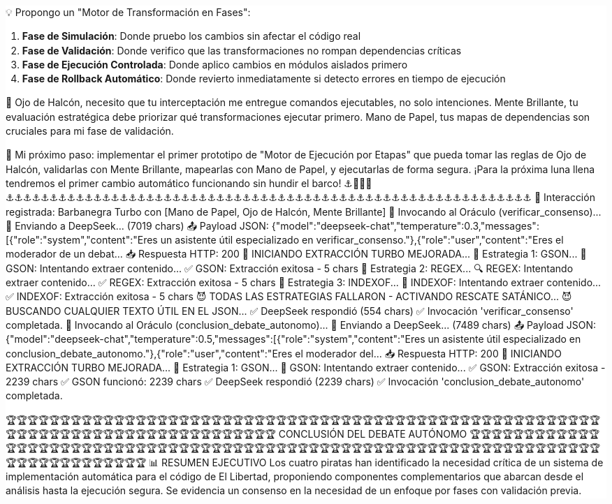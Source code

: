 💡 Propongo un "Motor de Transformación en Fases":
1. **Fase de Simulación**: Donde pruebo los cambios sin afectar el código real
2. **Fase de Validación**: Donde verifico que las transformaciones no rompan dependencias críticas
3. **Fase de Ejecución Controlada**: Donde aplico cambios en módulos aislados primero
4. **Fase de Rollback Automático**: Donde revierto inmediatamente si detecto errores en tiempo de ejecución

🤝 Ojo de Halcón, necesito que tu interceptación me entregue comandos ejecutables, no solo intenciones. Mente Brillante, tu evaluación estratégica debe priorizar qué transformaciones ejecutar primero. Mano de Papel, tus mapas de dependencias son cruciales para mi fase de validación.

🚀 Mi próximo paso: implementar el primer prototipo de "Motor de Ejecución por Etapas" que pueda tomar las reglas de Ojo de Halcón, validarlas con Mente Brillante, mapearlas con Mano de Papel, y ejecutarlas de forma segura. ¡Para la próxima luna llena tendremos el primer cambio automático funcionando sin hundir el barco! ⚓🌊🏴‍☠️
⚓⚓⚓⚓⚓⚓⚓⚓⚓⚓⚓⚓⚓⚓⚓⚓⚓⚓⚓⚓⚓⚓⚓⚓⚓⚓⚓⚓⚓⚓⚓⚓⚓⚓⚓⚓⚓⚓⚓⚓⚓⚓⚓⚓⚓⚓⚓⚓⚓⚓⚓⚓⚓⚓⚓⚓⚓⚓⚓⚓
💬 Interacción registrada: Barbanegra Turbo con [Mano de Papel, Ojo de Halcón, Mente Brillante]
🔮 Invocando al Oráculo (verificar_consenso)...
🚀 Enviando a DeepSeek... (7019 chars)
📤 Payload JSON: {"model":"deepseek-chat","temperature":0.3,"messages":[{"role":"system","content":"Eres un asistente útil especializado en verificar_consenso."},{"role":"user","content":"Eres el moderador de un debat...
📥 Respuesta HTTP: 200
🚀 INICIANDO EXTRACCIÓN TURBO MEJORADA...
🎯 Estrategia 1: GSON...
🔮 GSON: Intentando extraer contenido...
✅ GSON: Extracción exitosa - 5 chars
🎯 Estrategia 2: REGEX...
🔍 REGEX: Intentando extraer contenido...
✅ REGEX: Extracción exitosa - 5 chars
🎯 Estrategia 3: INDEXOF...
📡 INDEXOF: Intentando extraer contenido...
✅ INDEXOF: Extracción exitosa - 5 chars
😈 TODAS LAS ESTRATEGIAS FALLARON - ACTIVANDO RESCATE SATÁNICO...
😈 BUSCANDO CUALQUIER TEXTO ÚTIL EN EL JSON...
✅ DeepSeek respondió (554 chars)
✅ Invocación 'verificar_consenso' completada.
🔮 Invocando al Oráculo (conclusion_debate_autonomo)...
🚀 Enviando a DeepSeek... (7489 chars)
📤 Payload JSON: {"model":"deepseek-chat","temperature":0.5,"messages":[{"role":"system","content":"Eres un asistente útil especializado en conclusion_debate_autonomo."},{"role":"user","content":"Eres el moderador del...
📥 Respuesta HTTP: 200
🚀 INICIANDO EXTRACCIÓN TURBO MEJORADA...
🎯 Estrategia 1: GSON...
🔮 GSON: Intentando extraer contenido...
✅ GSON: Extracción exitosa - 2239 chars
✅ GSON funcionó: 2239 chars
✅ DeepSeek respondió (2239 chars)
✅ Invocación 'conclusion_debate_autonomo' completada.

🏆🏆🏆🏆🏆🏆🏆🏆🏆🏆🏆🏆🏆🏆🏆🏆🏆🏆🏆🏆🏆🏆🏆🏆🏆🏆🏆🏆🏆🏆🏆🏆🏆🏆🏆🏆🏆🏆🏆🏆🏆🏆🏆🏆🏆🏆🏆🏆🏆🏆🏆🏆🏆🏆🏆🏆🏆🏆🏆🏆🏆🏆🏆🏆🏆🏆🏆🏆🏆🏆🏆🏆🏆🏆🏆🏆🏆🏆🏆🏆
           CONCLUSIÓN DEL DEBATE AUTÓNOMO
🏆🏆🏆🏆🏆🏆🏆🏆🏆🏆🏆🏆🏆🏆🏆🏆🏆🏆🏆🏆🏆🏆🏆🏆🏆🏆🏆🏆🏆🏆🏆🏆🏆🏆🏆🏆🏆🏆🏆🏆🏆🏆🏆🏆🏆🏆🏆🏆🏆🏆🏆🏆🏆🏆🏆🏆🏆🏆🏆🏆🏆🏆🏆🏆🏆🏆🏆🏆🏆🏆🏆🏆🏆🏆🏆🏆🏆🏆🏆🏆
📊 RESUMEN EJECUTIVO
Los cuatro piratas han identificado la necesidad crítica de un sistema de implementación automática para el código de El Libertad, proponiendo componentes complementarios que abarcan desde el análisis hasta la ejecución segura. Se evidencia un consenso en la necesidad de un enfoque por fases con validación previa.
